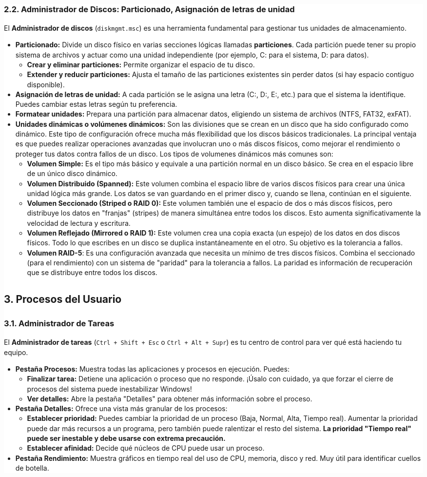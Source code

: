 ### 2.2. Administrador de Discos: Particionado, Asignación de letras de unidad

El **Administrador de discos** (`diskmgmt.msc`) es una herramienta fundamental para gestionar tus unidades de almacenamiento.

- **Particionado:** Divide un disco físico en varias secciones lógicas llamadas **particiones**. Cada partición puede tener su propio sistema de archivos y actuar como una unidad independiente (por ejemplo, C: para el sistema, D: para datos).
    - **Crear y eliminar particiones:** Permite organizar el espacio de tu disco.
    - **Extender y reducir particiones:** Ajusta el tamaño de las particiones existentes sin perder datos (si hay espacio contiguo disponible).
- **Asignación de letras de unidad:** A cada partición se le asigna una letra (C:, D:, E:, etc.) para que el sistema la identifique. Puedes cambiar estas letras según tu preferencia.
- **Formatear unidades:** Prepara una partición para almacenar datos, eligiendo un sistema de archivos (NTFS, FAT32, exFAT).
- **Unidades dinámicas o volúmenes dinámicos:** Son las divisiones que se crean en un disco que ha sido configurado como dinámico. Este tipo de configuración ofrece mucha más flexibilidad que los discos básicos tradicionales. La principal ventaja es que puedes realizar operaciones avanzadas que involucran uno o más discos físicos, como mejorar el rendimiento o proteger tus datos contra fallos de un disco. Los tipos de volumenes dinámicos más comunes son:
    - **Volumen Simple:** Es el tipo más básico y equivale a una partición normal en un disco básico. Se crea en el espacio libre de un único disco dinámico.
    - **Volumen Distribuido (Spanned):** Este volumen combina el espacio libre de varios discos físicos para crear una única unidad lógica más grande. Los datos se van guardando en el primer disco y, cuando se llena, continúan en el siguiente.
    - **Volumen Seccionado (Striped o RAID 0):** Este volumen también une el espacio de dos o más discos físicos, pero distribuye los datos en "franjas" (stripes) de manera simultánea entre todos los discos. Esto aumenta significativamente la velocidad de lectura y escritura.
    - **Volumen Reflejado (Mirrored o RAID 1):** Este volumen crea una copia exacta (un espejo) de los datos en dos discos físicos. Todo lo que escribes en un disco se duplica instantáneamente en el otro. Su objetivo es la tolerancia a fallos.
    - **Volumen RAID-5**: Es una configuración avanzada que necesita un mínimo de tres discos físicos. Combina el seccionado (para el rendimiento) con un sistema de "paridad" para la tolerancia a fallos. La paridad es información de recuperación que se distribuye entre todos los discos.


## 3. Procesos del Usuario 
### 3.1. Administrador de Tareas

El **Administrador de tareas** (`Ctrl + Shift + Esc` o `Ctrl + Alt + Supr`) es tu centro de control para ver qué está haciendo tu equipo.

- **Pestaña Procesos:** Muestra todas las aplicaciones y procesos en ejecución. Puedes:
  - **Finalizar tarea:** Detiene una aplicación o proceso que no responde. ¡Úsalo con cuidado, ya que forzar el cierre de procesos del sistema puede inestabilizar Windows!
  - **Ver detalles:** Abre la pestaña "Detalles" para obtener más información sobre el proceso.
- **Pestaña Detalles:** Ofrece una vista más granular de los procesos:
  - **Establecer prioridad:** Puedes cambiar la prioridad de un proceso (Baja, Normal, Alta, Tiempo real). Aumentar la prioridad puede dar más recursos a un programa, pero también puede ralentizar el resto del sistema. **La prioridad "Tiempo real" puede ser inestable y debe usarse con extrema precaución.**
  - **Establecer afinidad:** Decide qué núcleos de CPU puede usar un proceso.
- **Pestaña Rendimiento:** Muestra gráficos en tiempo real del uso de CPU, memoria, disco y red. Muy útil para identificar cuellos de botella.
